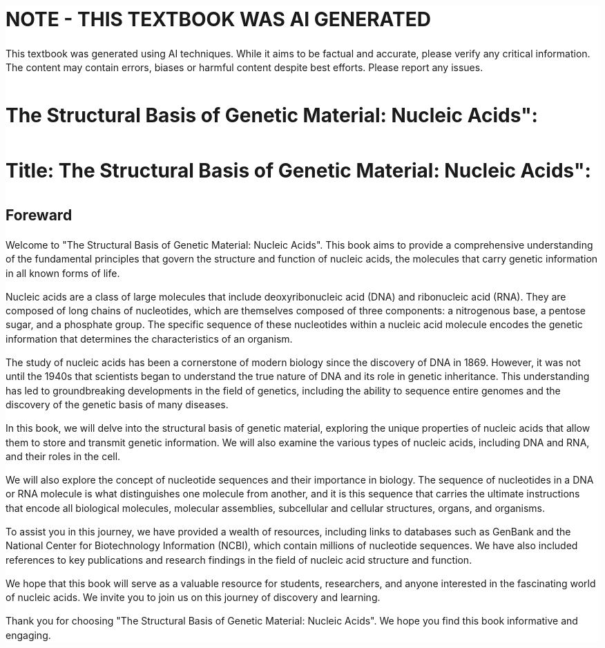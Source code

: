 # NOTE - THIS TEXTBOOK WAS AI GENERATED

This textbook was generated using AI techniques. While it aims to be factual and accurate, please verify any critical information. The content may contain errors, biases or harmful content despite best efforts. Please report any issues.

# The Structural Basis of Genetic Material: Nucleic Acids":


# Title: The Structural Basis of Genetic Material: Nucleic Acids":

## Foreward

Welcome to "The Structural Basis of Genetic Material: Nucleic Acids". This book aims to provide a comprehensive understanding of the fundamental principles that govern the structure and function of nucleic acids, the molecules that carry genetic information in all known forms of life.

Nucleic acids are a class of large molecules that include deoxyribonucleic acid (DNA) and ribonucleic acid (RNA). They are composed of long chains of nucleotides, which are themselves composed of three components: a nitrogenous base, a pentose sugar, and a phosphate group. The specific sequence of these nucleotides within a nucleic acid molecule encodes the genetic information that determines the characteristics of an organism.

The study of nucleic acids has been a cornerstone of modern biology since the discovery of DNA in 1869. However, it was not until the 1940s that scientists began to understand the true nature of DNA and its role in genetic inheritance. This understanding has led to groundbreaking developments in the field of genetics, including the ability to sequence entire genomes and the discovery of the genetic basis of many diseases.

In this book, we will delve into the structural basis of genetic material, exploring the unique properties of nucleic acids that allow them to store and transmit genetic information. We will also examine the various types of nucleic acids, including DNA and RNA, and their roles in the cell.

We will also explore the concept of nucleotide sequences and their importance in biology. The sequence of nucleotides in a DNA or RNA molecule is what distinguishes one molecule from another, and it is this sequence that carries the ultimate instructions that encode all biological molecules, molecular assemblies, subcellular and cellular structures, organs, and organisms.

To assist you in this journey, we have provided a wealth of resources, including links to databases such as GenBank and the National Center for Biotechnology Information (NCBI), which contain millions of nucleotide sequences. We have also included references to key publications and research findings in the field of nucleic acid structure and function.

We hope that this book will serve as a valuable resource for students, researchers, and anyone interested in the fascinating world of nucleic acids. We invite you to join us on this journey of discovery and learning.

Thank you for choosing "The Structural Basis of Genetic Material: Nucleic Acids". We hope you find this book informative and engaging.
